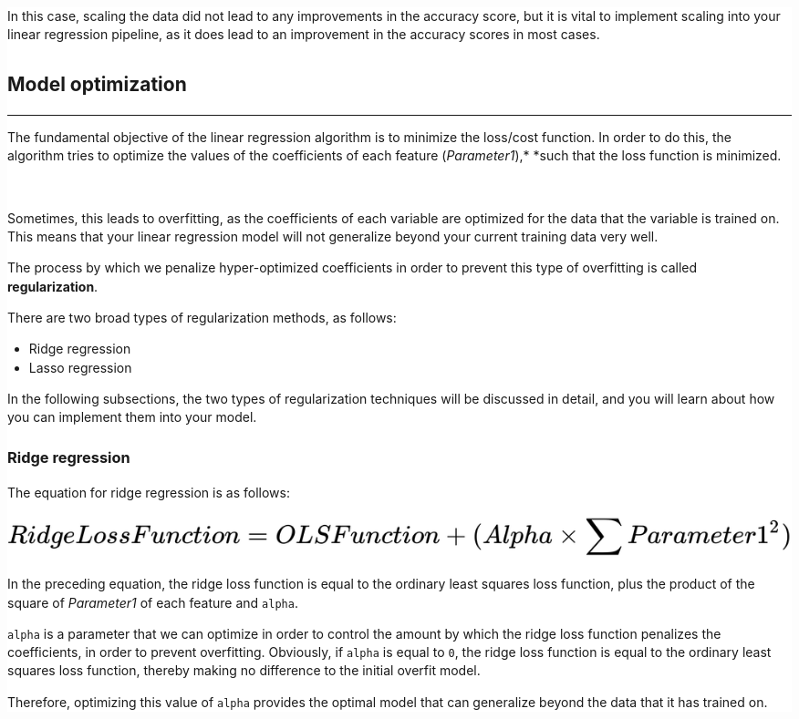 In this case, scaling the data did not lead to any improvements in the
accuracy score, but it is vital to implement scaling into your linear
regression pipeline, as it does lead to an improvement in the accuracy
scores in most cases.




Model optimization 
-------------------

* * * * *

The fundamental objective of the linear regression algorithm is to
minimize the loss/cost function. In order to do this, the algorithm
tries to optimize the values of the coefficients of each feature
(*Parameter1*),* *such that the loss function is minimized. 

 

Sometimes, this leads to overfitting, as the coefficients of each
variable are optimized for the data that the variable is trained on.
This means that your linear regression model will not generalize beyond
your current training data very well.

The process by which we penalize hyper-optimized coefficients in order
to prevent this type of overfitting is called **regularization**. 

There are two broad types of regularization methods, as follows:

-   Ridge regression 
-   Lasso regression

In the following subsections, the two types of regularization techniques
will be discussed in detail, and you will learn about how you can
implement them into your model. 

### Ridge regression

The equation for ridge regression is as follows:

![](./images_5/0df9e765-3ede-409d-99f2-32db3f66e8ad.png)

In the preceding equation, the ridge loss function is equal to the
ordinary least squares loss function, plus the product of the square of
*Parameter1* of each feature and `alpha`. 

`alpha` is a parameter that we can optimize in order to
control the amount by which the ridge loss function penalizes the
coefficients, in order to prevent overfitting. Obviously, if
`alpha` is equal to `0`, the ridge loss function is
equal to the ordinary least squares loss function, thereby making no
difference to the initial overfit model. 

Therefore, optimizing this value of `alpha` provides the
optimal model that can generalize beyond the data that it has trained
on. 
